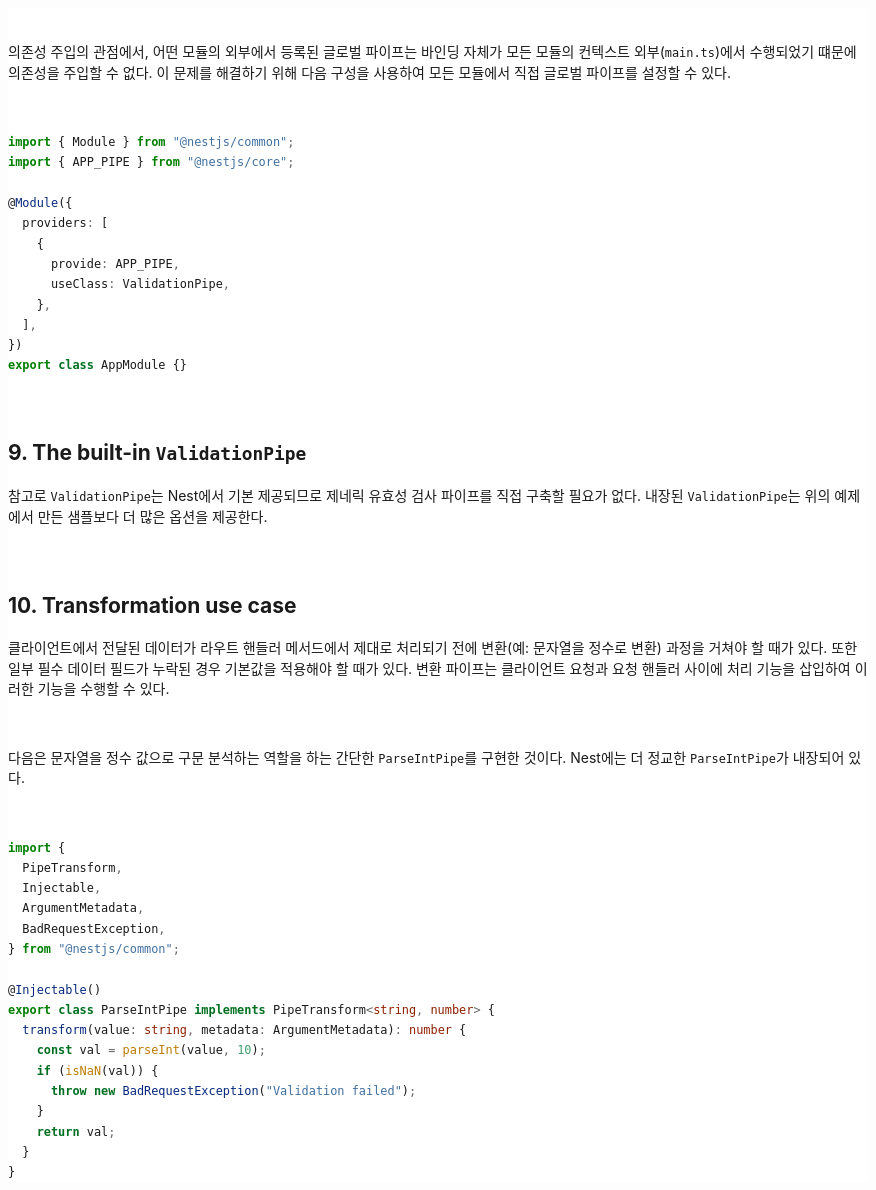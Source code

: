<br/>

의존성 주입의 관점에서, 어떤 모듈의 외부에서 등록된 글로벌 파이프는 바인딩 자체가 모든 모듈의 컨텍스트 외부(`main.ts`)에서 수행되었기 떄문에 의존성을 주입할 수 없다. 이 문제를 해결하기 위해 다음 구성을 사용하여 모든 모듈에서 직접 글로벌 파이프를 설정할 수 있다.

<br/>

```typescript title="app.module.ts"
import { Module } from "@nestjs/common";
import { APP_PIPE } from "@nestjs/core";

@Module({
  providers: [
    {
      provide: APP_PIPE,
      useClass: ValidationPipe,
    },
  ],
})
export class AppModule {}
```

<br/>

## 9. The built-in `ValidationPipe`

참고로 `ValidationPipe`는 Nest에서 기본 제공되므로 제네릭 유효성 검사 파이프를 직접 구축할 필요가 없다. 내장된 `ValidationPipe`는 위의 예제에서 만든 샘플보다 더 많은 옵션을 제공한다.

<br/>

## 10. Transformation use case

클라이언트에서 전달된 데이터가 라우트 핸들러 메서드에서 제대로 처리되기 전에 변환(예: 문자열을 정수로 변환) 과정을 거쳐야 할 때가 있다. 또한 일부 필수 데이터 필드가 누락된 경우 기본값을 적용해야 할 때가 있다. 변환 파이프는 클라이언트 요청과 요청 핸들러 사이에 처리 기능을 삽입하여 이러한 기능을 수행할 수 있다.

<br/>

다음은 문자열을 정수 값으로 구문 분석하는 역할을 하는 간단한 `ParseIntPipe`를 구현한 것이다. Nest에는 더 정교한 `ParseIntPipe`가 내장되어 있다.

<br/>

```typescript title="parse-int.pipe.ts"
import {
  PipeTransform,
  Injectable,
  ArgumentMetadata,
  BadRequestException,
} from "@nestjs/common";

@Injectable()
export class ParseIntPipe implements PipeTransform<string, number> {
  transform(value: string, metadata: ArgumentMetadata): number {
    const val = parseInt(value, 10);
    if (isNaN(val)) {
      throw new BadRequestException("Validation failed");
    }
    return val;
  }
}
```
